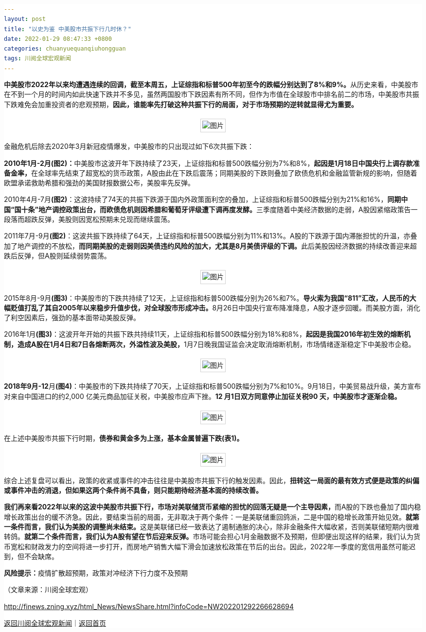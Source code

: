```yaml
---
layout: post
title: "以史为鉴 中美股市共振下行几时休？"
date: 2022-01-29 08:47:33 +0800
categories: chuanyuequanqiuhongguan
tags: 川阅全球宏观新闻
---
```

<p><strong>中美股市2022年以来均遭遇连续的回调，截至本周五，上证综指和标普500年初至今的跌幅分别达到了8%和9%。</strong>从历史来看，中美股市在不到一个月的时间内如此快速下跌并不多见，虽然两国股市下跌因素有所不同，但作为市值在全球股市中排名前二的市场，中美股市共振下跌难免会加重投资者的悲观预期，<strong>因此，谁能率先打破这种共振下行的局面，对于市场预期的逆转就显得尤为重要。</strong></p><center><img src="https://dfscdn.dfcfw.com/download/D25593928784215712958_w992h562.jpg" alt="图片" width="100%" style="border:#d1d1d1 1px solid;padding:3px;margin:5px 0;" /></center><p>金融危机后除去2020年3月新冠疫情爆发，中美股市的只出现过如下6次共振下跌：</p><p><strong>2010年1月-2月(图2)：</strong>中美股市这波开年下跌持续了23天，上证综指和标普500跌幅分别为7%和8%，<strong>起因是1月18日中国央行上调存款准备金率，</strong>在全球率先结束了超宽松的货币政策，A股由此在下跌后震荡；同期美股的下跌则叠加了欧债危机和金融监管新规的影响，但随着欧盟承诺救助希腊和强劲的美国财报数据公布，美股率先反弹。</p><p>2010年4月-7月<strong>(图2)</strong>：这波持续了74天的共振下跌源于国内外政策面利空的叠加，上证综指和标普500跌幅分别为21%和16%，<strong>同期中国“国十条”地产调控政策出台，而欧债危机则因希腊和葡萄牙评级遭下调再度发酵。</strong>三季度随着中美经济数据的走弱，A股因紧缩政策告一段落而超跌反弹，美股则因宽松预期未兑现而继续震荡。</p><p>2011年7月-9月<strong>(图2)</strong>：这波共振下跌持续了64天，上证综指和标普500跌幅分别为11%和13%。A股的下跌源于国内滞胀担忧的升温，亦叠加了地产调控的不放松，<strong>而同期美股的走弱则因美债违约风险的加大，尤其是8月美债评级的下调。</strong>此后美股因经济数据的持续改善迎来超跌后反弹，但A股则延续弱势震荡。</p><center><img src="https://dfscdn.dfcfw.com/download/D24953136755824975914_w949h527.jpg" alt="图片" width="100%" style="border:#d1d1d1 1px solid;padding:3px;margin:5px 0;" /></center><p>2015年8月-9月<strong>(图3)</strong>：中美股市的下跌共持续了12天，上证综指和标普500跌幅分别为26%和7%。<strong>导火索为我国“811”汇改，人民币的大幅贬值打乱了其自2005年以来稳步升值步伐，对全球股市形成冲击。</strong>8月26日中国央行宣布降准降息，A股才逐步回暖。而美股方面，消化了利空因素后，强劲的基本面带动美股反弹。</p><p>2016年1月<strong>(图3)</strong>：这波开年开始的共振下跌共持续11天，上证综指和标普500跌幅分别为18%和8%，<strong>起因是我国2016年初生效的熔断机制，造成A股在1月4日和7日各熔断两次，外溢性波及美股，</strong>1月7日晚我国证监会决定取消熔断机制，市场情绪逐渐稳定下中美股市企稳。</p><center><img src="https://dfscdn.dfcfw.com/download/D25230912836494074072_w936h536.jpg" alt="图片" width="100%" style="border:#d1d1d1 1px solid;padding:3px;margin:5px 0;" /></center><p><strong>2018年9月-12</strong>月<strong>(图4)</strong>：中美股市的下跌共持续了70天，上证综指和标普500跌幅分别为7%和10%。9月18日，中美贸易战升级，美方宣布对来自中国进口的约2,000 亿美元商品加征关税，中美股市应声下挫。<strong>12 月1日双方同意停止加征关税90 天，中美股市才逐渐企稳。</strong></p><center><img src="https://dfscdn.dfcfw.com/download/D25703273800371184176_w943h530.jpg" alt="图片" width="100%" style="border:#d1d1d1 1px solid;padding:3px;margin:5px 0;" /></center><p>在上述中美股市共振下行时期，<strong>债券和黄金多为上涨，基本金属普遍下跌(表1)。</strong></p><center><img src="https://dfscdn.dfcfw.com/download/D24796593953659384453_w948h366.jpg" alt="图片" width="100%" style="border:#d1d1d1 1px solid;padding:3px;margin:5px 0;" /></center><p>综合上述复盘可以看出，政策的收紧或事件的冲击往往是中美股市共振下行的触发因素。因此，<strong>扭转这一局面的最有效方式便是政策的纠偏或事件冲击的消退，但如果这两个条件尚不具备，则只能期待经济基本面的持续改善。</strong></p><p><strong>我们再来看2022年以来的这波中美股市共振下行，市场对美联储货币紧缩的担忧的回落无疑是一个主导因素，</strong>而A股的下跌也叠加了国内稳增长政策出台的缓不济急。因此，要结束当前的局面，无非取决于两个条件：一是美联储重回鸽派，二是中国的稳增长政策开始见效。<strong>就第一条件而言，我们认为美股的调整尚未结束。</strong>这是美联储已经一致表达了遏制通胀的决心，除非金融条件大幅收紧，否则美联储短期内很难转鸽。<strong>就第二个条件而言，我们认为A股有望在节后迎来反弹。</strong>市场可能会担心1月金融数据不及预期，但即便出现这样的结果，我们认为货币宽松和财政发力的空间将进一步打开，而房地产销售大幅下滑会加速放松政策在节后的出台。因此，2022年一季度的宽信用虽然可能迟到，但不会缺席。</p><p><strong>风险提示：</strong>疫情扩散超预期，政策对冲经济下行力度不及预期</p><p class="em_media">（文章来源：川阅全球宏观）</p>

<http://finews.zning.xyz/html_News/NewsShare.html?infoCode=NW202201292266628694>

[返回川阅全球宏观新闻](//finews.withounder.com/category/chuanyuequanqiuhongguan.html)｜[返回首页](//finews.withounder.com/)